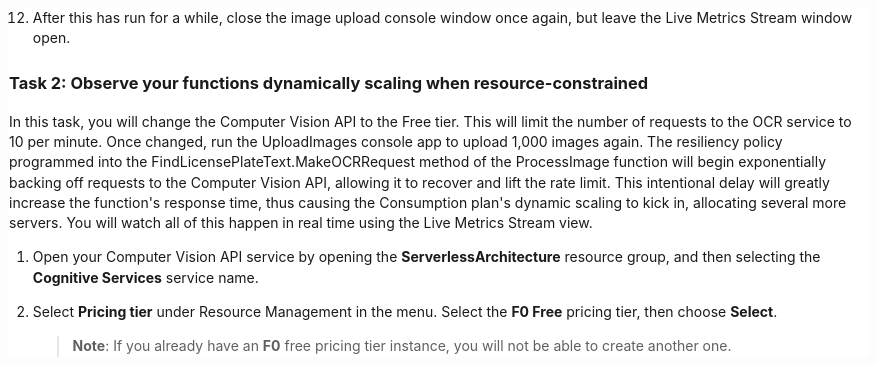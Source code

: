 12. After this has run for a while, close the image upload console window once again, but leave the Live Metrics Stream window open.

### Task 2: Observe your functions dynamically scaling when resource-constrained

In this task, you will change the Computer Vision API to the Free tier. This will limit the number of requests to the OCR service to 10 per minute. Once changed, run the UploadImages console app to upload 1,000 images again. The resiliency policy programmed into the FindLicensePlateText.MakeOCRRequest method of the ProcessImage function will begin exponentially backing off requests to the Computer Vision API, allowing it to recover and lift the rate limit. This intentional delay will greatly increase the function's response time, thus causing the Consumption plan's dynamic scaling to kick in, allocating several more servers. You will watch all of this happen in real time using the Live Metrics Stream view.

1. Open your Computer Vision API service by opening the **ServerlessArchitecture** resource group, and then selecting the **Cognitive Services** service name.

2. Select **Pricing tier** under Resource Management in the menu. Select the **F0 Free** pricing tier, then choose **Select**.

    > **Note**: If you already have an **F0** free pricing tier instance, you will not be able to create another one.
